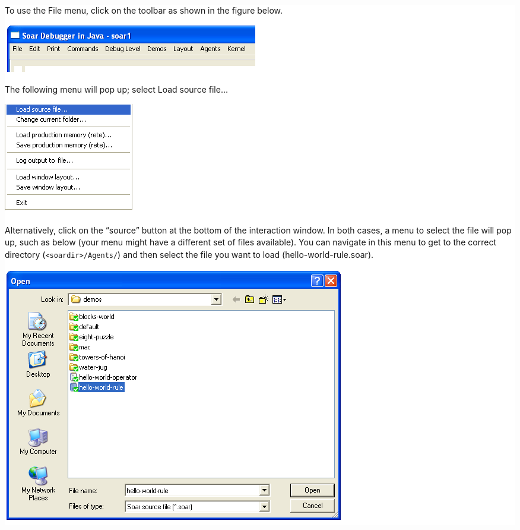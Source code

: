 To use the File menu, click on the toolbar as shown in the figure below.

![](Images/01/image3.png)

The following menu will pop up; select Load source file…

![](Images/01/image4.png)

Alternatively, click on the “source” button at the bottom of the
interaction window. In both cases, a menu to select the file will pop
up, such as below (your menu might have a different set of files
available). You can navigate in this menu to get to the correct
directory (`<soardir>/Agents/`) and then select the file you want to
load (hello-world-rule.soar).

![](Images/01/image5.png)

